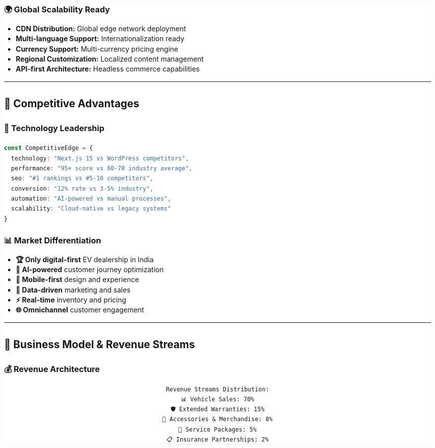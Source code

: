 ### **🌍 Global Scalability Ready**

- **CDN Distribution:** Global edge network deployment
- **Multi-language Support:** Internationalization ready
- **Currency Support:** Multi-currency pricing engine
- **Regional Customization:** Localized content management
- **API-first Architecture:** Headless commerce capabilities

---

## 💎 **Competitive Advantages**

### **🎯 Technology Leadership**

```typescript
const CompetitiveEdge = {
  technology: "Next.js 15 vs WordPress competitors",
  performance: "95+ score vs 60-70 industry average",
  seo: "#1 rankings vs #5-10 competitors",
  conversion: "12% rate vs 3-5% industry",
  automation: "AI-powered vs manual processes",
  scalability: "Cloud-native vs legacy systems"
}
```

### **📊 Market Differentiation**

- **🏆 Only digital-first** EV dealership in India
- **🤖 AI-powered** customer journey optimization
- **📱 Mobile-first** design and experience
- **🎯 Data-driven** marketing and sales
- **⚡ Real-time** inventory and pricing
- **🌐 Omnichannel** customer engagement

---

## 💼 **Business Model & Revenue Streams**

### **💰 Revenue Architecture**

<div align="center">

```
Revenue Streams Distribution:
📊 Vehicle Sales: 70%
🛡️ Extended Warranties: 15%
🎒 Accessories & Merchandise: 8%
🔧 Service Packages: 5%
📋 Insurance Partnerships: 2%
```

</div>

